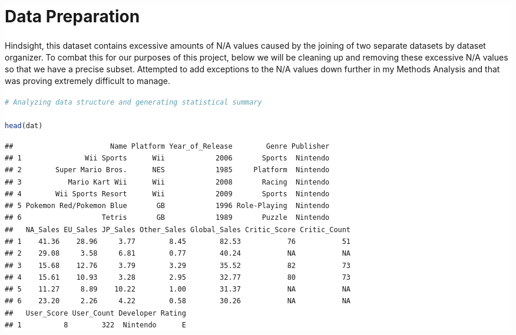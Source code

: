 # Data Preparation

Hindsight, this dataset contains excessive amounts of N/A values caused
by the joining of two separate datasets by dataset organizer. To combat
this for our purposes of this project, below we will be cleaning up and
removing these excessive N/A values so that we have a precise subset.
Attempted to add exceptions to the N/A values down further in my Methods
Analysis and that was proving extremely difficult to manage.

``` r
# Analyzing data structure and generating statistical summary

head(dat)
```

    ##                       Name Platform Year_of_Release        Genre Publisher
    ## 1               Wii Sports      Wii            2006       Sports  Nintendo
    ## 2        Super Mario Bros.      NES            1985     Platform  Nintendo
    ## 3           Mario Kart Wii      Wii            2008       Racing  Nintendo
    ## 4        Wii Sports Resort      Wii            2009       Sports  Nintendo
    ## 5 Pokemon Red/Pokemon Blue       GB            1996 Role-Playing  Nintendo
    ## 6                   Tetris       GB            1989       Puzzle  Nintendo
    ##   NA_Sales EU_Sales JP_Sales Other_Sales Global_Sales Critic_Score Critic_Count
    ## 1    41.36    28.96     3.77        8.45        82.53           76           51
    ## 2    29.08     3.58     6.81        0.77        40.24           NA           NA
    ## 3    15.68    12.76     3.79        3.29        35.52           82           73
    ## 4    15.61    10.93     3.28        2.95        32.77           80           73
    ## 5    11.27     8.89    10.22        1.00        31.37           NA           NA
    ## 6    23.20     2.26     4.22        0.58        30.26           NA           NA
    ##   User_Score User_Count Developer Rating
    ## 1          8        322  Nintendo      E